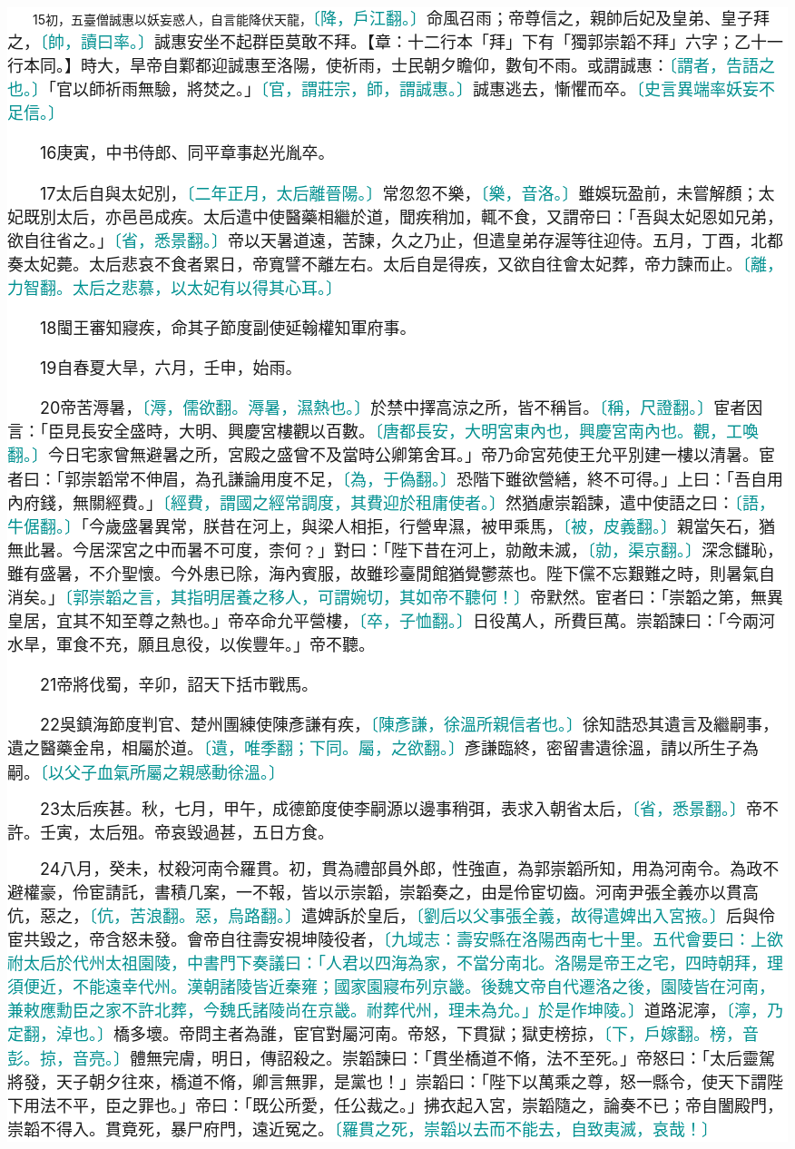  　　15初，五臺僧誠惠以妖妄惑人，自言能降伏天龍，</font><font size=4px color="#009090"><font size=4px>〔降，戶江翻。〕</font></font><font size=4px>命風召雨；帝尊信之，親帥后妃及皇弟、皇子拜之，</font><font size=4px color="#009090"><font size=4px>〔帥，讀曰率。〕</font></font><font size=4px>誠惠安坐不起群臣莫敢不拜。</font><span class="h"><font size=4px>【章：十二行本「拜」下有「獨郭崇韜不拜」六字；乙十一行本同。】</font></font><font size=4px>時大，旱帝自鄴都迎誠惠至洛陽，使祈雨，士民朝夕瞻仰，數旬不雨。或謂誠惠：</font><font size=4px color="#009090"><font size=4px>〔謂者，告語之也。〕</font></font><font size=4px>「官以師祈雨無驗，將焚之。」</font><font size=4px color="#009090"><font size=4px>〔官，謂莊宗，師，謂誠惠。〕</font></font><font size=4px>誠惠逃去，慚懼而卒。</font><font size=4px color="#009090"><font size=4px>〔史言異端率妖妄不足信。〕</font></font><font size=4px>

 　　16庚寅，中书侍郎、同平章事赵光胤卒。

 　　17太后自與太妃別，</font><font size=4px color="#009090"><font size=4px>〔二年正月，太后離晉陽。〕</font></font><font size=4px>常忽忽不樂，</font><font size=4px color="#009090"><font size=4px>〔樂，音洛。〕</font></font><font size=4px>雖娛玩盈前，未嘗解顏；太妃既別太后，亦邑邑成疾。太后遣中使醫藥相繼於道，聞疾稍加，輒不食，又謂帝曰：「吾與太妃恩如兄弟，欲自往省之。」</font><font size=4px color="#009090"><font size=4px>〔省，悉景翻。〕</font></font><font size=4px>帝以天暑道遠，苦諫，久之乃止，但遣皇弟存渥等往迎侍。五月，丁酉，北都奏太妃薨。太后悲哀不食者累日，帝寬譬不離左右。太后自是得疾，又欲自往會太妃葬，帝力諫而止。</font><font size=4px color="#009090"><font size=4px>〔離，力智翻。太后之悲慕，以太妃有以得其心耳。〕</font></font><font size=4px>

 　　18閩王審知寢疾，命其子節度副使延翰權知軍府事。

 　　19自春夏大旱，六月，壬申，始雨。

 　　20帝苦溽暑，</font><font size=4px color="#009090"><font size=4px>〔溽，儒欲翻。溽暑，濕熱也。〕</font></font><font size=4px>於禁中擇高涼之所，皆不稱旨。</font><font size=4px color="#009090"><font size=4px>〔稱，尺證翻。〕</font></font><font size=4px>宦者因言：「臣見長安全盛時，大明、興慶宮樓觀以百數。</font><font size=4px color="#009090"><font size=4px>〔唐都長安，大明宮東內也，興慶宮南內也。觀，工喚翻。〕</font></font><font size=4px>今日宅家曾無避暑之所，宮殿之盛曾不及當時公卿第舍耳。」帝乃命宮苑使王允平別建一樓以清暑。宦者曰：「郭崇韜常不伸眉，為孔謙論用度不足，</font><font size=4px color="#009090"><font size=4px>〔為，于偽翻。〕</font></font><font size=4px>恐階下雖欲營繕，終不可得。」上曰：「吾自用內府錢，無關經費。」</font><font size=4px color="#009090"><font size=4px>〔經費，謂國之經常調度，其費迎於租庸使者。〕</font></font><font size=4px>然猶慮崇韜諫，遣中使語之曰：</font><font size=4px color="#009090"><font size=4px>〔語，牛倨翻。〕</font></font><font size=4px>「今歲盛暑異常，朕昔在河上，與梁人相拒，行營卑濕，被甲乘馬，</font><font size=4px color="#009090"><font size=4px>〔被，皮義翻。〕</font></font><font size=4px>親當矢石，猶無此暑。今居深宮之中而暑不可度，柰何﹖」對曰：「陛下昔在河上，勍敵未滅，</font><font size=4px color="#009090"><font size=4px>〔勍，渠京翻。〕</font></font><font size=4px>深念讎恥，雖有盛暑，不介聖懷。今外患已除，海內賓服，故雖珍臺閒館猶覺鬱蒸也。陛下儻不忘艱難之時，則暑氣自消矣。」</font><font size=4px color="#009090"><font size=4px>〔郭崇韜之言，其指明居養之移人，可謂婉切，其如帝不聽何！〕</font></font><font size=4px>帝默然。宦者曰：「崇韜之第，無異皇居，宜其不知至尊之熱也。」帝卒命允平營樓，</font><font size=4px color="#009090"><font size=4px>〔卒，子恤翻。〕</font></font><font size=4px>日役萬人，所費巨萬。崇韜諫曰：「今兩河水旱，軍食不充，願且息役，以俟豐年。」帝不聽。

 　　21帝將伐蜀，辛卯，詔天下括市戰馬。

 　　22吳鎮海節度判官、楚州團練使陳彥謙有疾，</font><font size=4px color="#009090"><font size=4px>〔陳彥謙，徐溫所親信者也。〕</font></font><font size=4px>徐知誥恐其遺言及繼嗣事，遺之醫藥金帛，相屬於道。</font><font size=4px color="#009090"><font size=4px>〔遺，唯季翻；下同。屬，之欲翻。〕</font></font><font size=4px>彥謙臨終，密留書遺徐溫，請以所生子為嗣。</font><font size=4px color="#009090"><font size=4px>〔以父子血氣所屬之親感動徐溫。〕</font></font><font size=4px>

 　　23太后疾甚。秋，七月，甲午，成德節度使李嗣源以邊事稍弭，表求入朝省太后，</font><font size=4px color="#009090"><font size=4px>〔省，悉景翻。〕</font></font><font size=4px>帝不許。壬寅，太后殂。帝哀毀過甚，五日方食。

 　　24八月，癸未，杖殺河南令羅貫。初，貫為禮部員外郎，性強直，為郭崇韜所知，用為河南令。為政不避權豪，伶宦請託，書積几案，一不報，皆以示崇韜，崇韜奏之，由是伶宦切齒。河南尹張全義亦以貫高伉，惡之，</font><font size=4px color="#009090"><font size=4px>〔伉，苦浪翻。惡，烏路翻。〕</font></font><font size=4px>遣婢訴於皇后，</font><font size=4px color="#009090"><font size=4px>〔劉后以父事張全義，故得遣婢出入宮掖。〕</font></font><font size=4px>后與伶宦共毀之，帝含怒未發。會帝自往壽安視坤陵役者，</font><font size=4px color="#009090"><font size=4px>〔九域志：壽安縣在洛陽西南七十里。五代會要曰：上欲祔太后於代州太祖園陵，中書門下奏議曰：「人君以四海為家，不當分南北。洛陽是帝王之宅，四時朝拜，理須便近，不能遠幸代州。漢朝諸陵皆近秦雍；國家園寢布列京畿。後魏文帝自代遷洛之後，園陵皆在河南，兼敕應勳臣之家不許北葬，今魏氏諸陵尚在京畿。祔葬代州，理未為允。」於是作坤陵。〕</font></font><font size=4px>道路泥濘，</font><font size=4px color="#009090"><font size=4px>〔濘，乃定翻，淖也。〕</font></font><font size=4px>橋多壞。帝問主者為誰，宦官對屬河南。帝怒，下貫獄；獄吏榜掠，</font><font size=4px color="#009090"><font size=4px>〔下，戶嫁翻。榜，音彭。掠，音亮。〕</font></font><font size=4px>體無完膚，明日，傳詔殺之。崇韜諫曰：「貫坐橋道不脩，法不至死。」帝怒曰：「太后靈駕將發，天子朝夕往來，橋道不脩，卿言無罪，是黨也！」崇韜曰：「陛下以萬乘之尊，怒一縣令，使天下謂陛下用法不平，臣之罪也。」帝曰：「既公所愛，任公裁之。」拂衣起入宮，崇韜隨之，論奏不已；帝自闔殿門，崇韜不得入。貫竟死，暴尸府門，遠近冤之。</font><font size=4px color="#009090"><font size=4px>〔羅貫之死，崇韜以去而不能去，自致夷滅，哀哉！〕</font></font><font size=4px>

